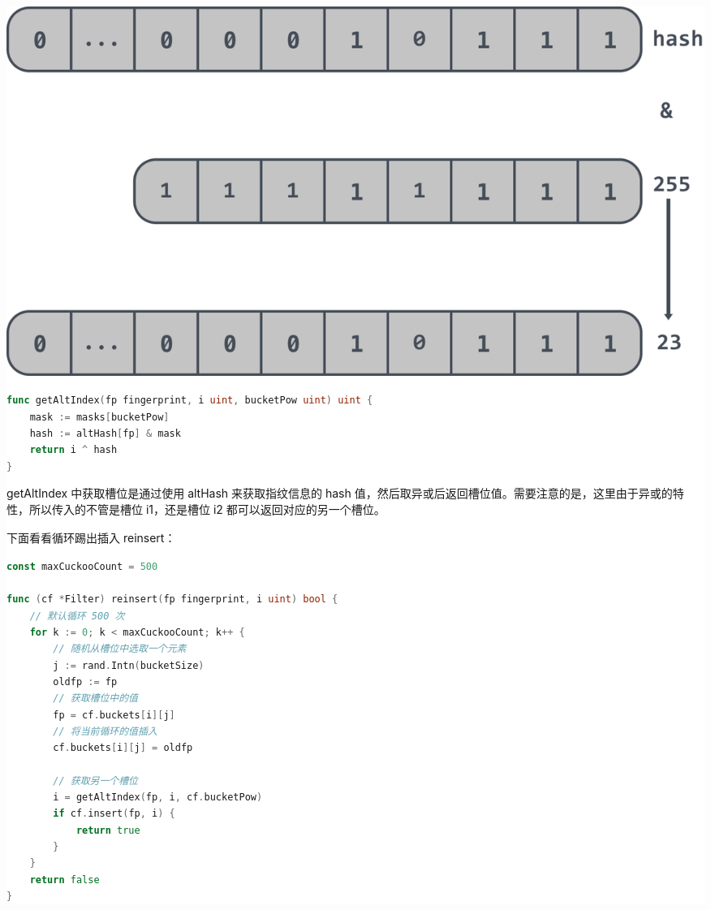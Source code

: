 ![position](Go语言实现布谷鸟过滤器/position.png)



```go
func getAltIndex(fp fingerprint, i uint, bucketPow uint) uint {
	mask := masks[bucketPow]
	hash := altHash[fp] & mask
	return i ^ hash
}
```

 getAltIndex 中获取槽位是通过使用 altHash 来获取指纹信息的 hash 值，然后取异或后返回槽位值。需要注意的是，这里由于异或的特性，所以传入的不管是槽位 i1，还是槽位 i2 都可以返回对应的另一个槽位。

下面看看循环踢出插入 reinsert：

```go
const maxCuckooCount = 500

func (cf *Filter) reinsert(fp fingerprint, i uint) bool {
    // 默认循环 500 次
	for k := 0; k < maxCuckooCount; k++ {
        // 随机从槽位中选取一个元素
		j := rand.Intn(bucketSize)
		oldfp := fp
        // 获取槽位中的值 
		fp = cf.buckets[i][j]
        // 将当前循环的值插入
		cf.buckets[i][j] = oldfp

		// 获取另一个槽位
		i = getAltIndex(fp, i, cf.bucketPow)
		if cf.insert(fp, i) {
			return true
		}
	}
	return false
}
```

